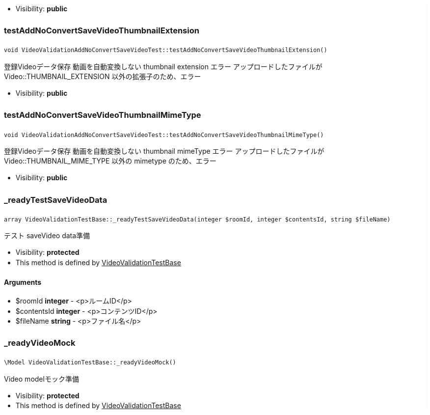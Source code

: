 * Visibility: **public**




### testAddNoConvertSaveVideoThumbnailExtension

    void VideoValidationAddNoConvertSaveVideoTest::testAddNoConvertSaveVideoThumbnailExtension()

登録Videoデータ保存 動画を自動変換しない thumbnail extension エラー
アップロードしたファイルが Video::THUMBNAIL_EXTENSION 以外の拡張子のため、エラー



* Visibility: **public**




### testAddNoConvertSaveVideoThumbnailMimeType

    void VideoValidationAddNoConvertSaveVideoTest::testAddNoConvertSaveVideoThumbnailMimeType()

登録Videoデータ保存 動画を自動変換しない thumbnail mimeType エラー
アップロードしたファイルが Video::THUMBNAIL_MIME_TYPE 以外の mimetype のため、エラー



* Visibility: **public**




### _readyTestSaveVideoData

    array VideoValidationTestBase::_readyTestSaveVideoData(integer $roomId, integer $contentsId, string $fileName)

テスト saveVideo data準備



* Visibility: **protected**
* This method is defined by [VideoValidationTestBase](VideoValidationTestBase.md)


#### Arguments
* $roomId **integer** - &lt;p&gt;ルームID&lt;/p&gt;
* $contentsId **integer** - &lt;p&gt;コンテンツID&lt;/p&gt;
* $fileName **string** - &lt;p&gt;ファイル名&lt;/p&gt;



### _readyVideoMock

    \Model VideoValidationTestBase::_readyVideoMock()

Video modelモック準備



* Visibility: **protected**
* This method is defined by [VideoValidationTestBase](VideoValidationTestBase.md)

